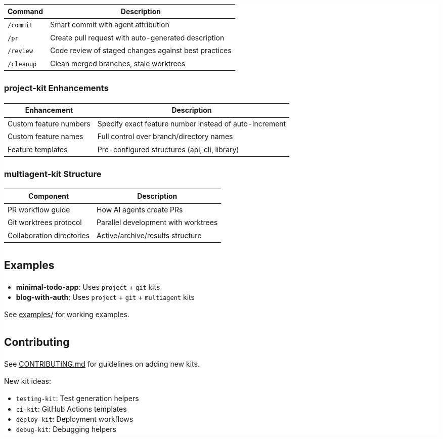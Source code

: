 | Command | Description |
|---------|-------------|
| `/commit` | Smart commit with agent attribution |
| `/pr` | Create pull request with auto-generated description |
| `/review` | Code review of staged changes against best practices |
| `/cleanup` | Clean merged branches, stale worktrees |

### project-kit Enhancements

| Enhancement | Description |
|-------------|-------------|
| Custom feature numbers | Specify exact feature number instead of auto-increment |
| Custom feature names | Full control over branch/directory names |
| Feature templates | Pre-configured structures (api, cli, library) |

### multiagent-kit Structure

| Component | Description |
|-----------|-------------|
| PR workflow guide | How AI agents create PRs |
| Git worktrees protocol | Parallel development with worktrees |
| Collaboration directories | Active/archive/results structure |

## Examples

- **minimal-todo-app**: Uses `project` + `git` kits
- **blog-with-auth**: Uses `project` + `git` + `multiagent` kits

See [examples/](../../examples/) for working examples.

## Contributing

See [CONTRIBUTING.md](../../CONTRIBUTING.md) for guidelines on adding new kits.

New kit ideas:
- `testing-kit`: Test generation helpers
- `ci-kit`: GitHub Actions templates
- `deploy-kit`: Deployment workflows
- `debug-kit`: Debugging helpers
